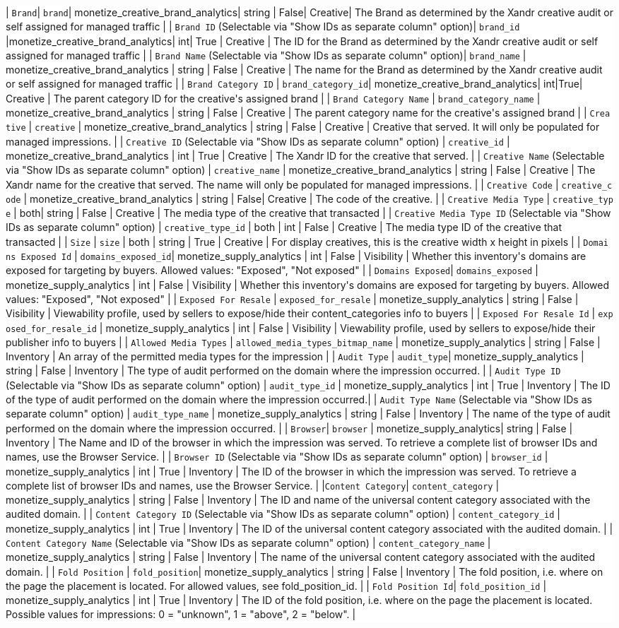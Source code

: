 | `Brand`| `brand`| monetize_creative_brand_analytics| string | False| Creative| The Brand as determined by the Xandr creative audit or self assigned for managed traffic |
| `Brand ID` (Selectable via "Show IDs as separate column" option)| `brand_id`|monetize_creative_brand_analytics| int| True | Creative | The ID for the Brand as determined by the Xandr creative audit or self assigned for managed traffic |
| `Brand Name` (Selectable via "Show IDs as separate column" option)| `brand_name` | monetize_creative_brand_analytics 	| string 	| False 	| Creative 	| The name for the Brand as determined by the Xandr creative audit or self assigned for managed traffic 	|
| `Brand Category ID` | `brand_category_id`| monetize_creative_brand_analytics| int|True| Creative 	| The parent category ID for the creative's assigned brand 	|
| `Brand Category Name` | `brand_category_name`      | monetize_creative_brand_analytics | string | False   | Creative | The parent category name for the creative's assigned brand                                         |
| `Creative` | `creative` | monetize_creative_brand_analytics | string | False   | Creative | Creative that served. It will only be populated for managed impressions.                           |
| `Creative ID` (Selectable via "Show IDs as separate column" option) | `creative_id` | monetize_creative_brand_analytics | int    | True    | Creative | The Xandr ID for the creative that served.                                                         |
| `Creative Name` (Selectable via "Show IDs as separate column" option) | `creative_name` | monetize_creative_brand_analytics | string | False | Creative | The Xandr name for the creative that served. The name will only be populated for managed impressions. |
| `Creative Code`  | `creative_code` | monetize_creative_brand_analytics | string | False| Creative | The code of the creative. |
| `Creative Media Type` | `creative_type` | both| string | False   | Creative | The media type of the creative that transacted                                                     |
| `Creative Media Type ID` (Selectable via "Show IDs as separate column" option) | `creative_type_id` | both | int | False | Creative | The media type ID of the creative that transacted                                                  |
| `Size` | `size` | both  | string | True  | Creative | For display creatives, this is the creative width x height in pixels |
| `Domains Exposed Id` | `domains_exposed_id`| monetize_supply_analytics | int | False   | Visibility | Whether this inventory's domains are exposed for targeting by buyers. Allowed values: "Exposed", "Not exposed" |
| `Domains Exposed`| `domains_exposed` | monetize_supply_analytics     | int    | False   | Visibility | Whether this inventory's domains are exposed for targeting by buyers. Allowed values: "Exposed", "Not exposed" |
| `Exposed For Resale` | `exposed_for_resale`       | monetize_supply_analytics     | string | False   | Visibility | Viewability profile, used by sellers to expose/hide their content_categories info to buyers |
| `Exposed For Resale Id` | `exposed_for_resale_id` | monetize_supply_analytics     | int    | False   | Visibility | Viewability profile, used by sellers to expose/hide their publisher info to buyers |
| `Allowed Media Types` | `allowed_media_types_bitmap_name` | monetize_supply_analytics | string | False | Inventory | An array of the permitted media types for the impression  |
| `Audit Type` | `audit_type`| monetize_supply_analytics | string | False | Inventory | The type of audit performed on the domain where the impression occurred.                           |
| `Audit Type ID` (Selectable via "Show IDs as separate column" option) | `audit_type_id` | monetize_supply_analytics | int | True | Inventory | The ID of the type of audit performed on the domain where the impression occurred.|
| `Audit Type Name` (Selectable via "Show IDs as separate column" option) | `audit_type_name` | monetize_supply_analytics | string | False | Inventory | The name of the type of audit performed on the domain where the impression occurred. |
| `Browser`| `browser` | monetize_supply_analytics| string  | False   | Inventory   | The Name and ID of the browser in which the impression was served. To retrieve a complete list of browser IDs and names, use the Browser Service. |
| `Browser ID` (Selectable via "Show IDs as separate column" option) | `browser_id`           | monetize_supply_analytics  | int     | True    | Inventory   | The ID of the browser in which the impression was served. To retrieve a complete list of browser IDs and names, use the Browser Service.         |
|`Content Category`| `content_category` | monetize_supply_analytics  | string  | False   | Inventory   | The ID and name of the universal content category associated with the audited domain.                                           |
| `Content Category ID` (Selectable via "Show IDs as separate column" option) | `content_category_id` | monetize_supply_analytics  | int | True    | Inventory   | The ID of the universal content category associated with the audited domain.                                                   |
| `Content Category Name` (Selectable via "Show IDs as separate column" option) | `content_category_name` | monetize_supply_analytics  | string  | False   | Inventory   | The name of the universal content category associated with the audited domain.  |
| `Fold Position` | `fold_position`| monetize_supply_analytics  | string  | False   | Inventory   | The fold position, i.e. where on the page the placement is located. For allowed values, see fold_position_id.                |
| `Fold Position Id`| `fold_position_id`  | monetize_supply_analytics  | int     | True    | Inventory   | The ID of the fold position, i.e. where on the page the placement is located. Possible values for impressions: 0 = "unknown", 1 = "above", 2 = "below". |